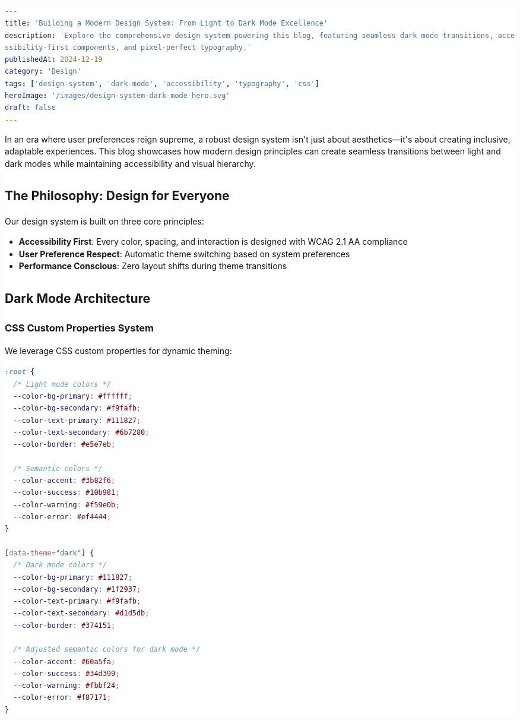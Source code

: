 ```yaml
---
title: 'Building a Modern Design System: From Light to Dark Mode Excellence'
description: 'Explore the comprehensive design system powering this blog, featuring seamless dark mode transitions, accessibility-first components, and pixel-perfect typography.'
publishedAt: 2024-12-19
category: 'Design'
tags: ['design-system', 'dark-mode', 'accessibility', 'typography', 'css']
heroImage: '/images/design-system-dark-mode-hero.svg'
draft: false
---
```


In an era where user preferences reign supreme, a robust design system isn't just about aesthetics—it's about creating inclusive, adaptable experiences. This blog showcases how modern design principles can create seamless transitions between light and dark modes while maintaining accessibility and visual hierarchy.

## The Philosophy: Design for Everyone

Our design system is built on three core principles:

- **Accessibility First**: Every color, spacing, and interaction is designed with WCAG 2.1 AA compliance
- **User Preference Respect**: Automatic theme switching based on system preferences
- **Performance Conscious**: Zero layout shifts during theme transitions

## Dark Mode Architecture

### CSS Custom Properties System

We leverage CSS custom properties for dynamic theming:

```css
:root {
  /* Light mode colors */
  --color-bg-primary: #ffffff;
  --color-bg-secondary: #f9fafb;
  --color-text-primary: #111827;
  --color-text-secondary: #6b7280;
  --color-border: #e5e7eb;
  
  /* Semantic colors */
  --color-accent: #3b82f6;
  --color-success: #10b981;
  --color-warning: #f59e0b;
  --color-error: #ef4444;
}

[data-theme="dark"] {
  /* Dark mode colors */
  --color-bg-primary: #111827;
  --color-bg-secondary: #1f2937;
  --color-text-primary: #f9fafb;
  --color-text-secondary: #d1d5db;
  --color-border: #374151;
  
  /* Adjusted semantic colors for dark mode */
  --color-accent: #60a5fa;
  --color-success: #34d399;
  --color-warning: #fbbf24;
  --color-error: #f87171;
}
```

